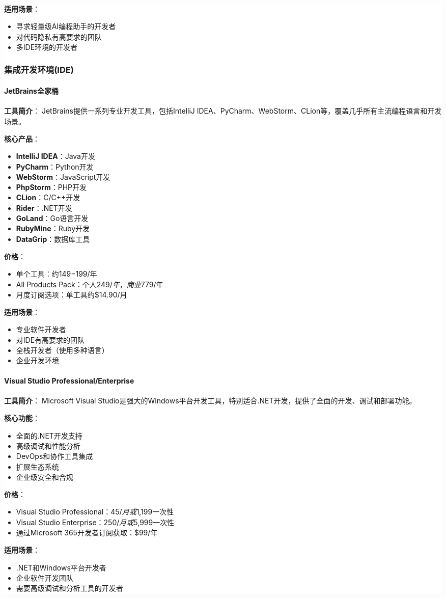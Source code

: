 **适用场景**：
- 寻求轻量级AI编程助手的开发者
- 对代码隐私有高要求的团队
- 多IDE环境的开发者

### 集成开发环境(IDE)

#### JetBrains全家桶

**工具简介**：
JetBrains提供一系列专业开发工具，包括IntelliJ IDEA、PyCharm、WebStorm、CLion等，覆盖几乎所有主流编程语言和开发场景。

**核心产品**：
- **IntelliJ IDEA**：Java开发
- **PyCharm**：Python开发
- **WebStorm**：JavaScript开发
- **PhpStorm**：PHP开发
- **CLion**：C/C++开发
- **Rider**：.NET开发
- **GoLand**：Go语言开发
- **RubyMine**：Ruby开发
- **DataGrip**：数据库工具

**价格**：
- 单个工具：约$149-$199/年
- All Products Pack：个人$249/年，商业$779/年
- 月度订阅选项：单工具约$14.90/月

**适用场景**：
- 专业软件开发者
- 对IDE有高要求的团队
- 全栈开发者（使用多种语言）
- 企业开发环境

#### Visual Studio Professional/Enterprise

**工具简介**：
Microsoft Visual Studio是强大的Windows平台开发工具，特别适合.NET开发，提供了全面的开发、调试和部署功能。

**核心功能**：
- 全面的.NET开发支持
- 高级调试和性能分析
- DevOps和协作工具集成
- 扩展生态系统
- 企业级安全和合规

**价格**：
- Visual Studio Professional：$45/月或$1,199一次性
- Visual Studio Enterprise：$250/月或$5,999一次性
- 通过Microsoft 365开发者订阅获取：$99/年

**适用场景**：
- .NET和Windows平台开发者
- 企业软件开发团队
- 需要高级调试和分析工具的开发者
